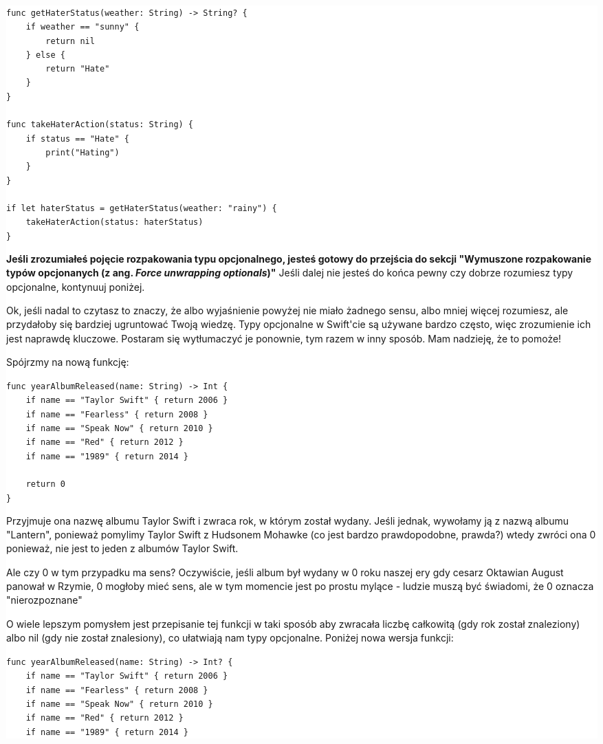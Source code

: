     func getHaterStatus(weather: String) -> String? {
        if weather == "sunny" {
            return nil
        } else {
            return "Hate"
        }
    }

    func takeHaterAction(status: String) {
        if status == "Hate" {
            print("Hating")
        }
    }

    if let haterStatus = getHaterStatus(weather: "rainy") {
        takeHaterAction(status: haterStatus)
    }

**Jeśli zrozumiałeś pojęcie rozpakowania typu opcjonalnego, jesteś gotowy do przejścia do sekcji "Wymuszone rozpakowanie typów opcjonanych (z ang. *Force unwrapping optionals*)"** Jeśli dalej nie jesteś do końca pewny czy dobrze rozumiesz typy opcjonalne, kontynuuj poniżej.

Ok, jeśli nadal to czytasz to znaczy, że albo wyjaśnienie powyżej nie miało żadnego sensu, albo mniej więcej rozumiesz, ale przydałoby się bardziej ugruntować Twoją wiedzę. Typy opcjonalne w Swift'cie są używane bardzo często, więc zrozumienie ich jest naprawdę kluczowe. Postaram się wytłumaczyć je ponownie, tym razem w inny sposób. Mam nadzieję, że to pomoże!

Spójrzmy na nową funkcję:

    func yearAlbumReleased(name: String) -> Int {
        if name == "Taylor Swift" { return 2006 }
        if name == "Fearless" { return 2008 }
        if name == "Speak Now" { return 2010 }
        if name == "Red" { return 2012 }
        if name == "1989" { return 2014 }

        return 0
    }

Przyjmuje ona nazwę albumu Taylor Swift i zwraca rok, w którym został wydany. Jeśli jednak, wywołamy ją z nazwą albumu "Lantern", ponieważ pomylimy Taylor Swift z Hudsonem Mohawke (co jest bardzo prawdopodobne, prawda?) wtedy zwróci ona 0 ponieważ, nie jest to jeden z albumów Taylor Swift.

Ale czy 0 w tym przypadku ma sens? Oczywiście, jeśli album był wydany w 0 roku naszej ery gdy cesarz Oktawian August panował w Rzymie, 0 mogłoby mieć sens, ale w tym momencie jest po prostu mylące - ludzie muszą być świadomi, że 0 oznacza "nierozpoznane"

O wiele lepszym pomysłem jest przepisanie tej funkcji w taki sposób aby zwracała liczbę całkowitą (gdy rok został znaleziony) albo nil (gdy nie został znalesiony), co ułatwiają nam typy opcjonalne. Poniżej nowa wersja funkcji:

    func yearAlbumReleased(name: String) -> Int? {
        if name == "Taylor Swift" { return 2006 }
        if name == "Fearless" { return 2008 }
        if name == "Speak Now" { return 2010 }
        if name == "Red" { return 2012 }
        if name == "1989" { return 2014 }
